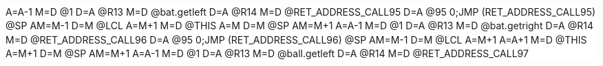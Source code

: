 A=A-1
M=D
@1
D=A
@R13
M=D
@bat.getleft
D=A
@R14
M=D
@RET_ADDRESS_CALL95
D=A
@95
0;JMP
(RET_ADDRESS_CALL95)
@SP
AM=M-1
D=M
@LCL
A=M+1
M=D
@THIS
A=M
D=M
@SP
AM=M+1
A=A-1
M=D
@1
D=A
@R13
M=D
@bat.getright
D=A
@R14
M=D
@RET_ADDRESS_CALL96
D=A
@95
0;JMP
(RET_ADDRESS_CALL96)
@SP
AM=M-1
D=M
@LCL
A=M+1
A=A+1
M=D
@THIS
A=M+1
D=M
@SP
AM=M+1
A=A-1
M=D
@1
D=A
@R13
M=D
@ball.getleft
D=A
@R14
M=D
@RET_ADDRESS_CALL97